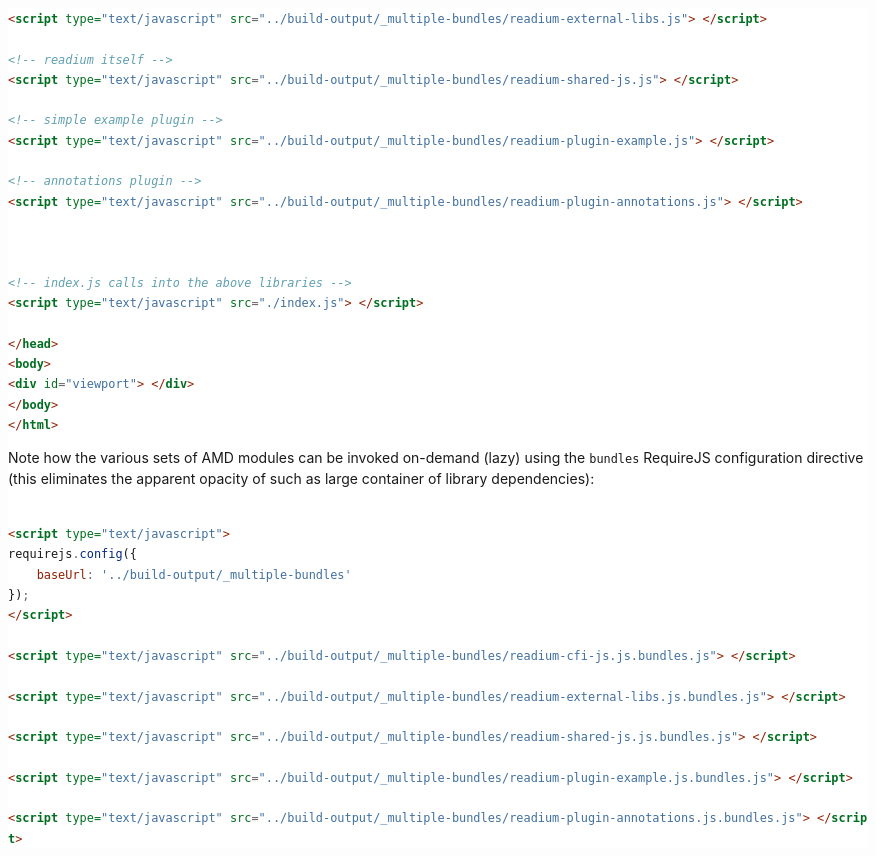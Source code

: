 ```html
<script type="text/javascript" src="../build-output/_multiple-bundles/readium-external-libs.js"> </script>

<!-- readium itself -->
<script type="text/javascript" src="../build-output/_multiple-bundles/readium-shared-js.js"> </script>

<!-- simple example plugin -->
<script type="text/javascript" src="../build-output/_multiple-bundles/readium-plugin-example.js"> </script>

<!-- annotations plugin -->
<script type="text/javascript" src="../build-output/_multiple-bundles/readium-plugin-annotations.js"> </script>



<!-- index.js calls into the above libraries -->
<script type="text/javascript" src="./index.js"> </script>

</head>
<body>
<div id="viewport"> </div>
</body>
</html>
```


Note how the various sets of AMD modules can be invoked on-demand (lazy) using the `bundles` RequireJS configuration directive
(this eliminates the apparent opacity of such as large container of library dependencies):


```html

<script type="text/javascript">
requirejs.config({
    baseUrl: '../build-output/_multiple-bundles'
});
</script>

<script type="text/javascript" src="../build-output/_multiple-bundles/readium-cfi-js.js.bundles.js"> </script>

<script type="text/javascript" src="../build-output/_multiple-bundles/readium-external-libs.js.bundles.js"> </script>

<script type="text/javascript" src="../build-output/_multiple-bundles/readium-shared-js.js.bundles.js"> </script>

<script type="text/javascript" src="../build-output/_multiple-bundles/readium-plugin-example.js.bundles.js"> </script>

<script type="text/javascript" src="../build-output/_multiple-bundles/readium-plugin-annotations.js.bundles.js"> </script>

```
